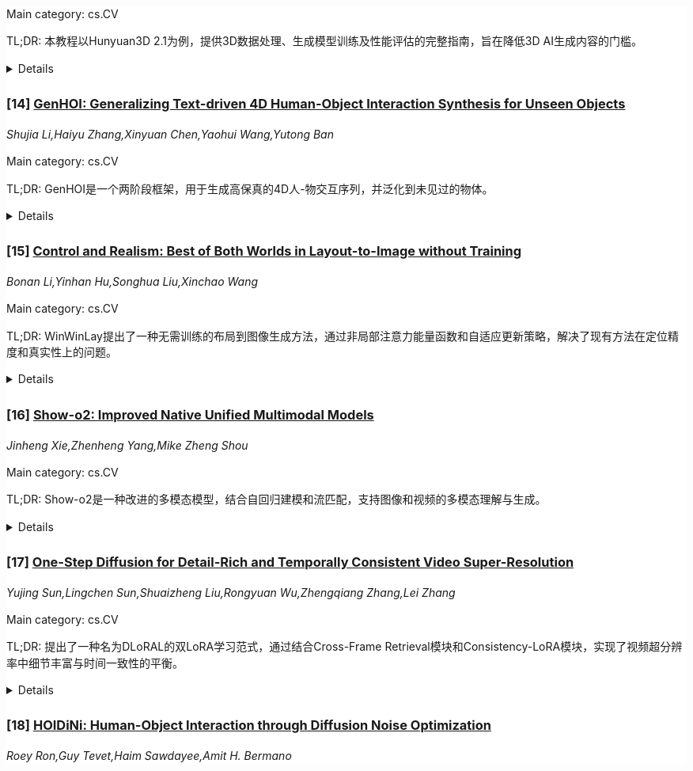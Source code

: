 Main category: cs.CV

TL;DR: 本教程以Hunyuan3D 2.1为例，提供3D数据处理、生成模型训练及性能评估的完整指南，旨在降低3D AI生成内容的门槛。


<details><summary>Details</summary></details>


### [14] [GenHOI: Generalizing Text-driven 4D Human-Object Interaction Synthesis for Unseen Objects](https://arxiv.org/abs/2506.15483)
*Shujia Li,Haiyu Zhang,Xinyuan Chen,Yaohui Wang,Yutong Ban*

Main category: cs.CV

TL;DR: GenHOI是一个两阶段框架，用于生成高保真的4D人-物交互序列，并泛化到未见过的物体。


<details><summary>Details</summary></details>


### [15] [Control and Realism: Best of Both Worlds in Layout-to-Image without Training](https://arxiv.org/abs/2506.15563)
*Bonan Li,Yinhan Hu,Songhua Liu,Xinchao Wang*

Main category: cs.CV

TL;DR: WinWinLay提出了一种无需训练的布局到图像生成方法，通过非局部注意力能量函数和自适应更新策略，解决了现有方法在定位精度和真实性上的问题。


<details><summary>Details</summary></details>


### [16] [Show-o2: Improved Native Unified Multimodal Models](https://arxiv.org/abs/2506.15564)
*Jinheng Xie,Zhenheng Yang,Mike Zheng Shou*

Main category: cs.CV

TL;DR: Show-o2是一种改进的多模态模型，结合自回归建模和流匹配，支持图像和视频的多模态理解与生成。


<details><summary>Details</summary></details>


### [17] [One-Step Diffusion for Detail-Rich and Temporally Consistent Video Super-Resolution](https://arxiv.org/abs/2506.15591)
*Yujing Sun,Lingchen Sun,Shuaizheng Liu,Rongyuan Wu,Zhengqiang Zhang,Lei Zhang*

Main category: cs.CV

TL;DR: 提出了一种名为DLoRAL的双LoRA学习范式，通过结合Cross-Frame Retrieval模块和Consistency-LoRA模块，实现了视频超分辨率中细节丰富与时间一致性的平衡。


<details><summary>Details</summary></details>


### [18] [HOIDiNi: Human-Object Interaction through Diffusion Noise Optimization](https://arxiv.org/abs/2506.15625)
*Roey Ron,Guy Tevet,Haim Sawdayee,Amit H. Bermano*
